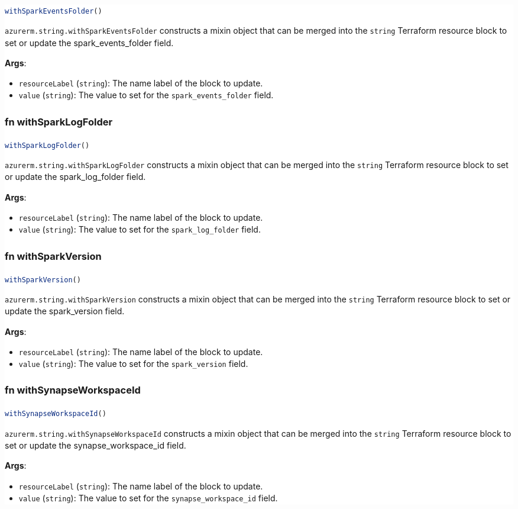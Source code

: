 ```ts
withSparkEventsFolder()
```

`azurerm.string.withSparkEventsFolder` constructs a mixin object that can be merged into the `string`
Terraform resource block to set or update the spark_events_folder field.



**Args**:
  - `resourceLabel` (`string`): The name label of the block to update.
  - `value` (`string`): The value to set for the `spark_events_folder` field.


### fn withSparkLogFolder

```ts
withSparkLogFolder()
```

`azurerm.string.withSparkLogFolder` constructs a mixin object that can be merged into the `string`
Terraform resource block to set or update the spark_log_folder field.



**Args**:
  - `resourceLabel` (`string`): The name label of the block to update.
  - `value` (`string`): The value to set for the `spark_log_folder` field.


### fn withSparkVersion

```ts
withSparkVersion()
```

`azurerm.string.withSparkVersion` constructs a mixin object that can be merged into the `string`
Terraform resource block to set or update the spark_version field.



**Args**:
  - `resourceLabel` (`string`): The name label of the block to update.
  - `value` (`string`): The value to set for the `spark_version` field.


### fn withSynapseWorkspaceId

```ts
withSynapseWorkspaceId()
```

`azurerm.string.withSynapseWorkspaceId` constructs a mixin object that can be merged into the `string`
Terraform resource block to set or update the synapse_workspace_id field.



**Args**:
  - `resourceLabel` (`string`): The name label of the block to update.
  - `value` (`string`): The value to set for the `synapse_workspace_id` field.
